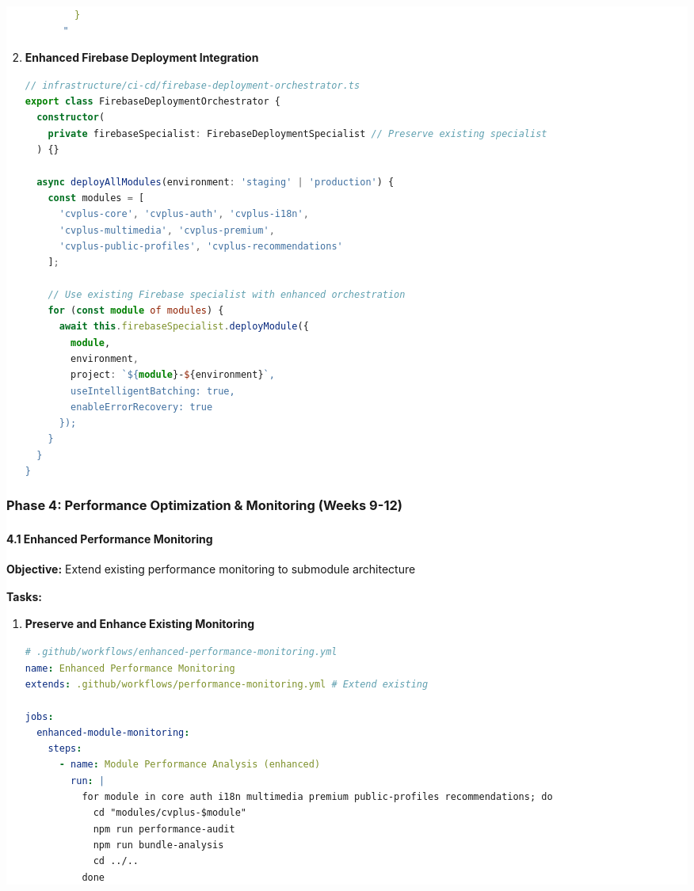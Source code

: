    ```yaml
               }
             "
   ```

2. **Enhanced Firebase Deployment Integration**
   ```typescript
   // infrastructure/ci-cd/firebase-deployment-orchestrator.ts
   export class FirebaseDeploymentOrchestrator {
     constructor(
       private firebaseSpecialist: FirebaseDeploymentSpecialist // Preserve existing specialist
     ) {}
     
     async deployAllModules(environment: 'staging' | 'production') {
       const modules = [
         'cvplus-core', 'cvplus-auth', 'cvplus-i18n',
         'cvplus-multimedia', 'cvplus-premium', 
         'cvplus-public-profiles', 'cvplus-recommendations'
       ];
       
       // Use existing Firebase specialist with enhanced orchestration
       for (const module of modules) {
         await this.firebaseSpecialist.deployModule({
           module,
           environment,
           project: `${module}-${environment}`,
           useIntelligentBatching: true,
           enableErrorRecovery: true
         });
       }
     }
   }
   ```

### Phase 4: Performance Optimization & Monitoring (Weeks 9-12)

#### 4.1 Enhanced Performance Monitoring
**Objective:** Extend existing performance monitoring to submodule architecture

**Tasks:**
1. **Preserve and Enhance Existing Monitoring**
   ```yaml
   # .github/workflows/enhanced-performance-monitoring.yml
   name: Enhanced Performance Monitoring
   extends: .github/workflows/performance-monitoring.yml # Extend existing
   
   jobs:
     enhanced-module-monitoring:
       steps:
         - name: Module Performance Analysis (enhanced)
           run: |
             for module in core auth i18n multimedia premium public-profiles recommendations; do
               cd "modules/cvplus-$module"
               npm run performance-audit
               npm run bundle-analysis
               cd ../..
             done
   ```
